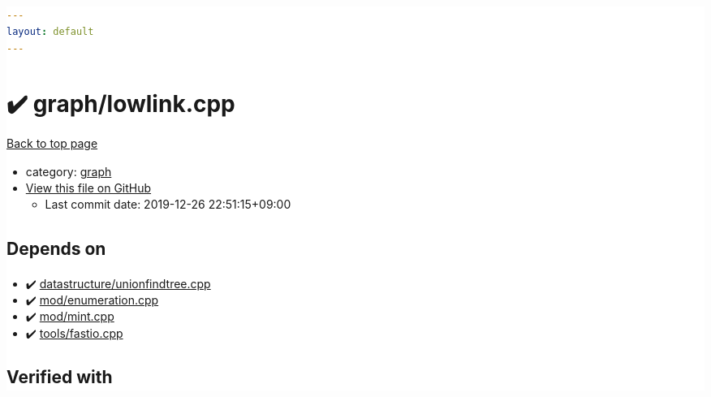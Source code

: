 ```yaml
---
layout: default
---
```



<script type="text/javascript" async
  src="https://cdnjs.cloudflare.com/ajax/libs/mathjax/2.7.5/MathJax.js?config=TeX-MML-AM_CHTML">
</script>
<script type="text/x-mathjax-config">
  MathJax.Hub.Config({
    TeX: { equationNumbers: { autoNumber: "AMS" }},
    tex2jax: {
      inlineMath: [ ['$','$'] ],
      processEscapes: true
    },
    "HTML-CSS": { matchFontHeight: false },
    displayAlign: "left",
    displayIndent: "2em"
  });
</script>

<script type="text/javascript" src="https://cdnjs.cloudflare.com/ajax/libs/jquery/3.4.1/jquery.min.js"></script>
<script src="https://cdn.jsdelivr.net/npm/jquery-balloon-js@1.1.2/jquery.balloon.min.js" integrity="sha256-ZEYs9VrgAeNuPvs15E39OsyOJaIkXEEt10fzxJ20+2I=" crossorigin="anonymous"></script>
<script type="text/javascript" src="../../assets/js/copy-button.js"></script>
<link rel="stylesheet" href="../../assets/css/copy-button.css" />


# :heavy_check_mark: graph/lowlink.cpp

<a href="../../index.html">Back to top page</a>

* category: <a href="../../index.html#f8b0b924ebd7046dbfa85a856e4682c8">graph</a>
* <a href="{{ site.github.repository_url }}/blob/master/graph/lowlink.cpp">View this file on GitHub</a>
    - Last commit date: 2019-12-26 22:51:15+09:00




## Depends on

* :heavy_check_mark: <a href="../datastructure/unionfindtree.cpp.html">datastructure/unionfindtree.cpp</a>
* :heavy_check_mark: <a href="../mod/enumeration.cpp.html">mod/enumeration.cpp</a>
* :heavy_check_mark: <a href="../mod/mint.cpp.html">mod/mint.cpp</a>
* :heavy_check_mark: <a href="../tools/fastio.cpp.html">tools/fastio.cpp</a>


## Verified with
